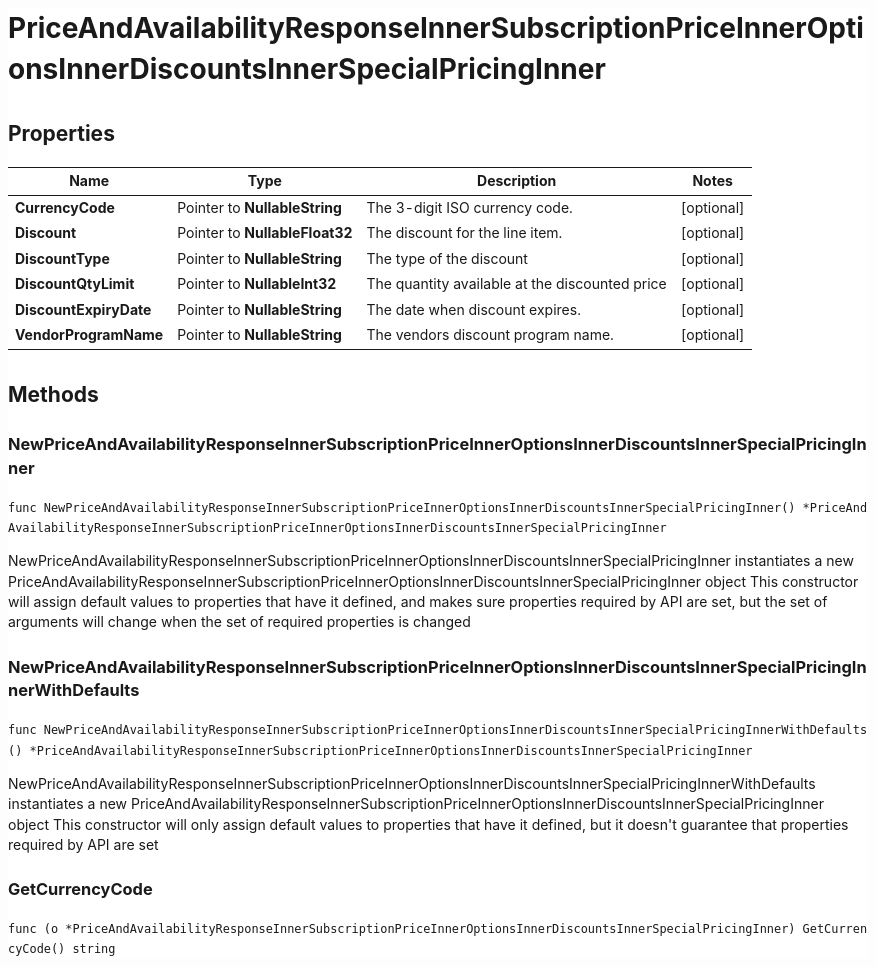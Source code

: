 # PriceAndAvailabilityResponseInnerSubscriptionPriceInnerOptionsInnerDiscountsInnerSpecialPricingInner

## Properties

Name | Type | Description | Notes
------------ | ------------- | ------------- | -------------
**CurrencyCode** | Pointer to **NullableString** | The 3-digit ISO currency code. | [optional] 
**Discount** | Pointer to **NullableFloat32** | The discount for the line item. | [optional] 
**DiscountType** | Pointer to **NullableString** | The type of the discount | [optional] 
**DiscountQtyLimit** | Pointer to **NullableInt32** | The quantity available at the discounted price | [optional] 
**DiscountExpiryDate** | Pointer to **NullableString** | The date when discount expires. | [optional] 
**VendorProgramName** | Pointer to **NullableString** | The vendors discount program name. | [optional] 

## Methods

### NewPriceAndAvailabilityResponseInnerSubscriptionPriceInnerOptionsInnerDiscountsInnerSpecialPricingInner

`func NewPriceAndAvailabilityResponseInnerSubscriptionPriceInnerOptionsInnerDiscountsInnerSpecialPricingInner() *PriceAndAvailabilityResponseInnerSubscriptionPriceInnerOptionsInnerDiscountsInnerSpecialPricingInner`

NewPriceAndAvailabilityResponseInnerSubscriptionPriceInnerOptionsInnerDiscountsInnerSpecialPricingInner instantiates a new PriceAndAvailabilityResponseInnerSubscriptionPriceInnerOptionsInnerDiscountsInnerSpecialPricingInner object
This constructor will assign default values to properties that have it defined,
and makes sure properties required by API are set, but the set of arguments
will change when the set of required properties is changed

### NewPriceAndAvailabilityResponseInnerSubscriptionPriceInnerOptionsInnerDiscountsInnerSpecialPricingInnerWithDefaults

`func NewPriceAndAvailabilityResponseInnerSubscriptionPriceInnerOptionsInnerDiscountsInnerSpecialPricingInnerWithDefaults() *PriceAndAvailabilityResponseInnerSubscriptionPriceInnerOptionsInnerDiscountsInnerSpecialPricingInner`

NewPriceAndAvailabilityResponseInnerSubscriptionPriceInnerOptionsInnerDiscountsInnerSpecialPricingInnerWithDefaults instantiates a new PriceAndAvailabilityResponseInnerSubscriptionPriceInnerOptionsInnerDiscountsInnerSpecialPricingInner object
This constructor will only assign default values to properties that have it defined,
but it doesn't guarantee that properties required by API are set

### GetCurrencyCode

`func (o *PriceAndAvailabilityResponseInnerSubscriptionPriceInnerOptionsInnerDiscountsInnerSpecialPricingInner) GetCurrencyCode() string`
